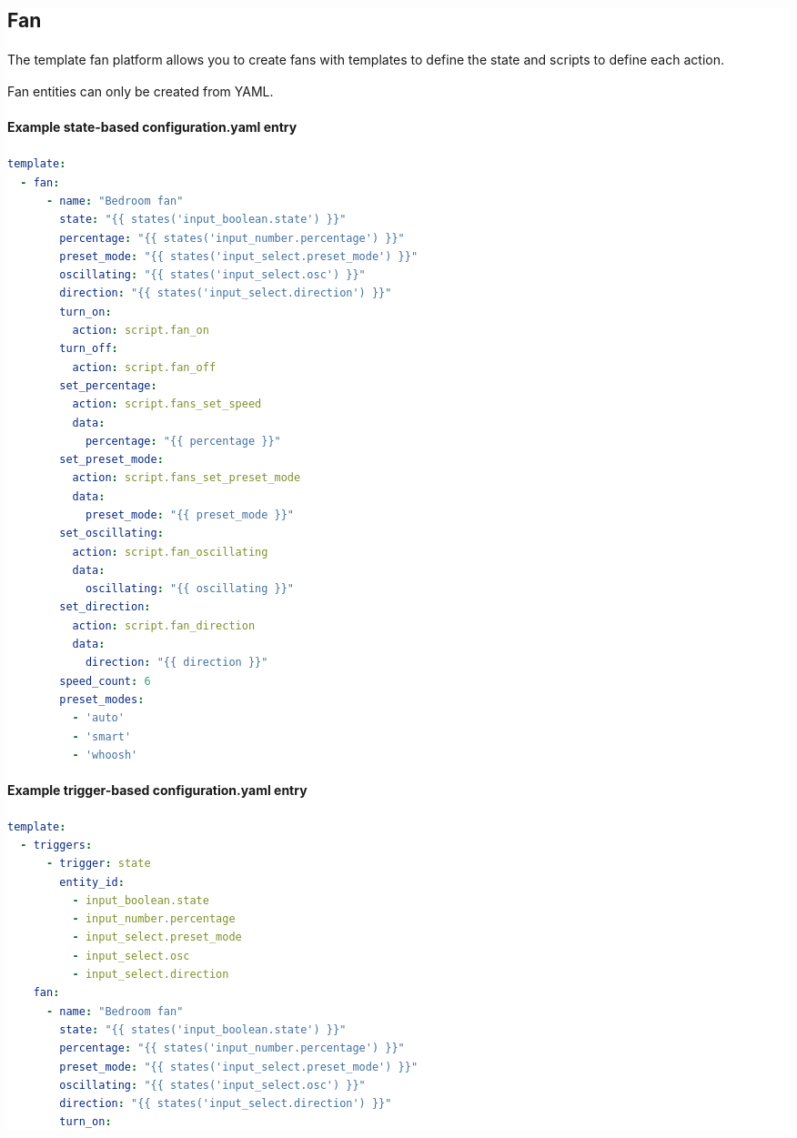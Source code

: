 ## Fan

The template fan platform allows you to create fans with templates to define the state and scripts to define each action.

Fan entities can only be created from YAML.

#### Example state-based configuration.yaml entry

```yaml
template:
  - fan:
      - name: "Bedroom fan"
        state: "{{ states('input_boolean.state') }}"
        percentage: "{{ states('input_number.percentage') }}"
        preset_mode: "{{ states('input_select.preset_mode') }}"
        oscillating: "{{ states('input_select.osc') }}"
        direction: "{{ states('input_select.direction') }}"
        turn_on:
          action: script.fan_on
        turn_off:
          action: script.fan_off
        set_percentage:
          action: script.fans_set_speed
          data:
            percentage: "{{ percentage }}"
        set_preset_mode:
          action: script.fans_set_preset_mode
          data:
            preset_mode: "{{ preset_mode }}"
        set_oscillating:
          action: script.fan_oscillating
          data:
            oscillating: "{{ oscillating }}"
        set_direction:
          action: script.fan_direction
          data:
            direction: "{{ direction }}"
        speed_count: 6
        preset_modes:
          - 'auto'
          - 'smart'
          - 'whoosh'
```

#### Example trigger-based configuration.yaml entry

```yaml
template:
  - triggers:
      - trigger: state
        entity_id:
          - input_boolean.state
          - input_number.percentage
          - input_select.preset_mode
          - input_select.osc
          - input_select.direction
    fan:
      - name: "Bedroom fan"
        state: "{{ states('input_boolean.state') }}"
        percentage: "{{ states('input_number.percentage') }}"
        preset_mode: "{{ states('input_select.preset_mode') }}"
        oscillating: "{{ states('input_select.osc') }}"
        direction: "{{ states('input_select.direction') }}"
        turn_on:
```